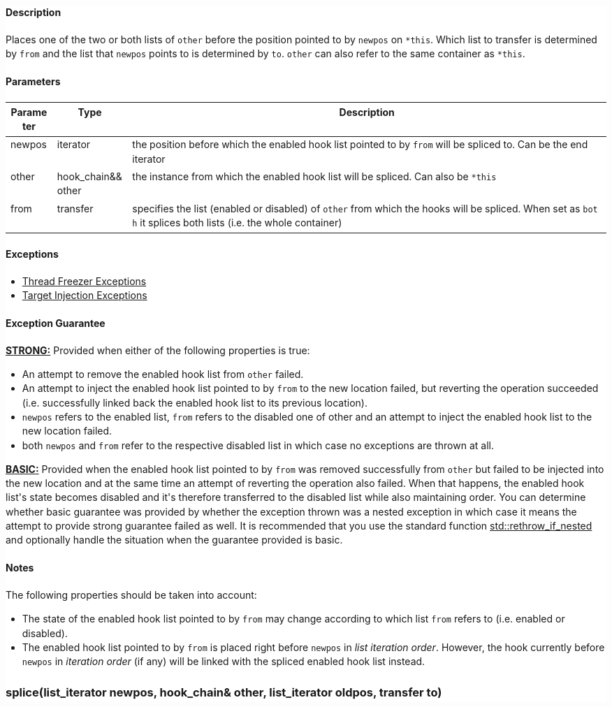 #### Description

Places one of the two or both lists of `other` before the position pointed to by `newpos` on `*this`. Which list to transfer is determined by `from` and the list that `newpos` points to is determined by `to`. `other` can also refer to the same container as `*this`.

#### Parameters

| Parameter | Type | Description |
| --- | --- | --- |
| newpos | iterator | the position before which the enabled hook list pointed to by `from` will be spliced to. Can be the end iterator |
| other | hook_chain&& other | the instance from which the enabled hook list will be spliced. Can also be `*this` |
| from | transfer | specifies the list (enabled or disabled) of `other` from which the hooks will be spliced. When set as `both` it splices both lists (i.e. the whole container) |

#### Exceptions

- [Thread Freezer Exceptions](exception_groups.md#thread-freezer-exceptions)
- [Target Injection Exceptions](exception_groups.md#target-injection-exceptions)

#### Exception Guarantee

**<ins>STRONG:</ins>** Provided when either of the following properties is true:

- An attempt to remove the enabled hook list from `other` failed.
- An attempt to inject the enabled hook list pointed to by `from` to the new location failed, but reverting the operation succeeded (i.e. successfully linked back the enabled hook list to its previous location).
- `newpos` refers to the enabled list, `from` refers to the disabled one of other and an attempt to inject the enabled hook list to the new location failed.
- both `newpos` and `from` refer to the respective disabled list in which case no exceptions are thrown at all.

**<ins>BASIC:</ins>** Provided when the enabled hook list pointed to by `from` was removed successfully from `other` but failed to be injected into the new location and at the same time an attempt of reverting the operation also failed. When that happens, the enabled hook list's state becomes disabled and it's therefore transferred to the disabled list while also maintaining order. You can determine whether basic guarantee was provided by whether the exception thrown was a nested exception in which case it means the attempt to provide strong guarantee failed as well. It is recommended that you use the standard function [std::rethrow_if_nested](https://en.cppreference.com/w/cpp/error/rethrow_if_nested) and optionally handle the situation when the guarantee provided is basic.

#### Notes

The following properties should be taken into account:

- The state of the enabled hook list pointed to by `from` may change according to which list `from` refers to (i.e. enabled or disabled).
- The enabled hook list pointed to by `from` is placed right before `newpos` in *list iteration order*. However, the hook currently before `newpos` in *iteration order* (if any) will be linked with the spliced enabled hook list instead.

### splice(list_iterator newpos, hook_chain& other, list_iterator oldpos, transfer to)
